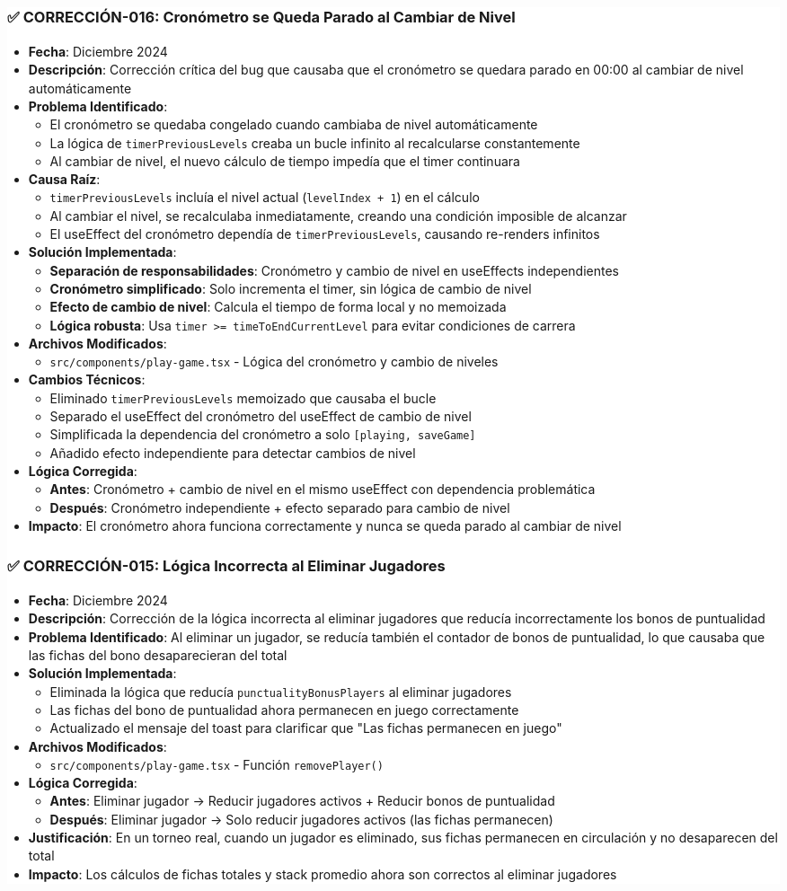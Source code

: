 ### ✅ CORRECCIÓN-016: Cronómetro se Queda Parado al Cambiar de Nivel

- **Fecha**: Diciembre 2024
- **Descripción**: Corrección crítica del bug que causaba que el cronómetro se quedara parado en 00:00 al cambiar de nivel automáticamente
- **Problema Identificado**:
  - El cronómetro se quedaba congelado cuando cambiaba de nivel automáticamente
  - La lógica de `timerPreviousLevels` creaba un bucle infinito al recalcularse constantemente
  - Al cambiar de nivel, el nuevo cálculo de tiempo impedía que el timer continuara
- **Causa Raíz**:
  - `timerPreviousLevels` incluía el nivel actual (`levelIndex + 1`) en el cálculo
  - Al cambiar el nivel, se recalculaba inmediatamente, creando una condición imposible de alcanzar
  - El useEffect del cronómetro dependía de `timerPreviousLevels`, causando re-renders infinitos
- **Solución Implementada**:
  - **Separación de responsabilidades**: Cronómetro y cambio de nivel en useEffects independientes
  - **Cronómetro simplificado**: Solo incrementa el timer, sin lógica de cambio de nivel
  - **Efecto de cambio de nivel**: Calcula el tiempo de forma local y no memoizada
  - **Lógica robusta**: Usa `timer >= timeToEndCurrentLevel` para evitar condiciones de carrera
- **Archivos Modificados**:
  - `src/components/play-game.tsx` - Lógica del cronómetro y cambio de niveles
- **Cambios Técnicos**:
  - Eliminado `timerPreviousLevels` memoizado que causaba el bucle
  - Separado el useEffect del cronómetro del useEffect de cambio de nivel
  - Simplificada la dependencia del cronómetro a solo `[playing, saveGame]`
  - Añadido efecto independiente para detectar cambios de nivel
- **Lógica Corregida**:
  - **Antes**: Cronómetro + cambio de nivel en el mismo useEffect con dependencia problemática
  - **Después**: Cronómetro independiente + efecto separado para cambio de nivel
- **Impacto**: El cronómetro ahora funciona correctamente y nunca se queda parado al cambiar de nivel

### ✅ CORRECCIÓN-015: Lógica Incorrecta al Eliminar Jugadores

- **Fecha**: Diciembre 2024
- **Descripción**: Corrección de la lógica incorrecta al eliminar jugadores que reducía incorrectamente los bonos de puntualidad
- **Problema Identificado**: Al eliminar un jugador, se reducía también el contador de bonos de puntualidad, lo que causaba que las fichas del bono desaparecieran del total
- **Solución Implementada**:
  - Eliminada la lógica que reducía `punctualityBonusPlayers` al eliminar jugadores
  - Las fichas del bono de puntualidad ahora permanecen en juego correctamente
  - Actualizado el mensaje del toast para clarificar que "Las fichas permanecen en juego"
- **Archivos Modificados**:
  - `src/components/play-game.tsx` - Función `removePlayer()`
- **Lógica Corregida**:
  - **Antes**: Eliminar jugador → Reducir jugadores activos + Reducir bonos de puntualidad
  - **Después**: Eliminar jugador → Solo reducir jugadores activos (las fichas permanecen)
- **Justificación**: En un torneo real, cuando un jugador es eliminado, sus fichas permanecen en circulación y no desaparecen del total
- **Impacto**: Los cálculos de fichas totales y stack promedio ahora son correctos al eliminar jugadores
